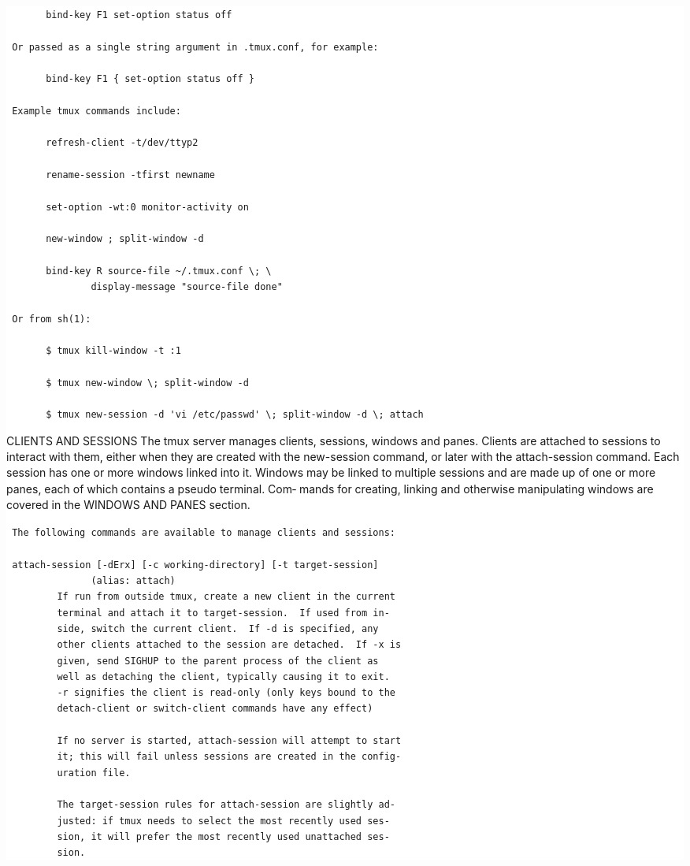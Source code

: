            bind-key F1 set-option status off

     Or passed as a single string argument in .tmux.conf, for example:

           bind-key F1 { set-option status off }

     Example tmux commands include:

           refresh-client -t/dev/ttyp2

           rename-session -tfirst newname

           set-option -wt:0 monitor-activity on

           new-window ; split-window -d

           bind-key R source-file ~/.tmux.conf \; \
                   display-message "source-file done"

     Or from sh(1):

           $ tmux kill-window -t :1

           $ tmux new-window \; split-window -d

           $ tmux new-session -d 'vi /etc/passwd' \; split-window -d \; attach

CLIENTS AND SESSIONS
     The tmux server manages clients, sessions, windows and panes.
     Clients are attached to sessions to interact with them, either when
     they are created with the new-session command, or later with the
     attach-session command.  Each session has one or more windows linked
     into it.  Windows may be linked to multiple sessions and are made up
     of one or more panes, each of which contains a pseudo terminal.  Com‐
     mands for creating, linking and otherwise manipulating windows are
     covered in the WINDOWS AND PANES section.

     The following commands are available to manage clients and sessions:

     attach-session [-dErx] [-c working-directory] [-t target-session]
                   (alias: attach)
             If run from outside tmux, create a new client in the current
             terminal and attach it to target-session.  If used from in‐
             side, switch the current client.  If -d is specified, any
             other clients attached to the session are detached.  If -x is
             given, send SIGHUP to the parent process of the client as
             well as detaching the client, typically causing it to exit.
             -r signifies the client is read-only (only keys bound to the
             detach-client or switch-client commands have any effect)

             If no server is started, attach-session will attempt to start
             it; this will fail unless sessions are created in the config‐
             uration file.

             The target-session rules for attach-session are slightly ad‐
             justed: if tmux needs to select the most recently used ses‐
             sion, it will prefer the most recently used unattached ses‐
             sion.
